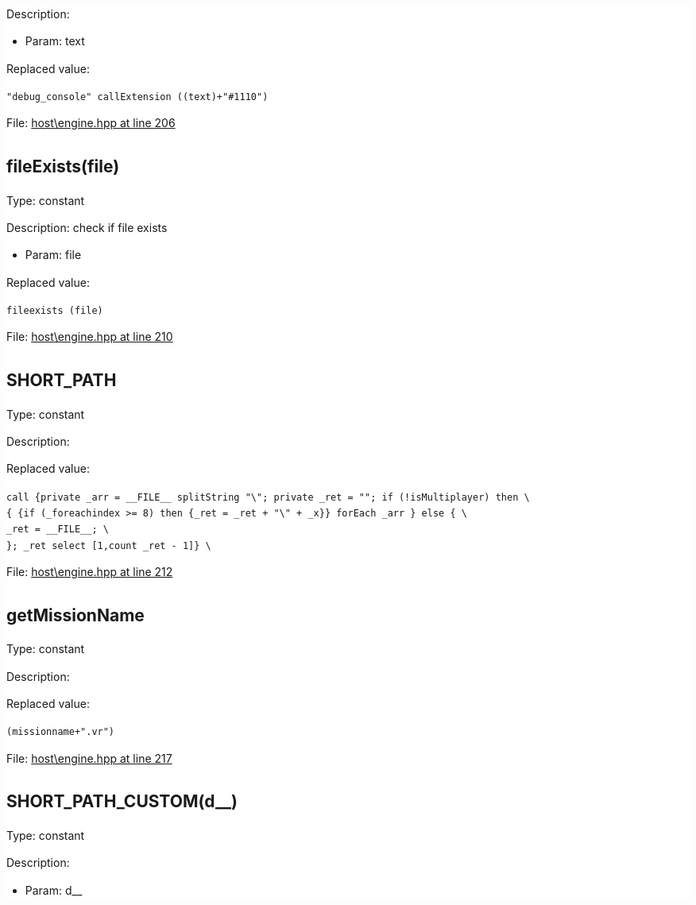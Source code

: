 Description: 
- Param: text

Replaced value:
```sqf
"debug_console" callExtension ((text)+"#1110")
```
File: [host\engine.hpp at line 206](../../../Src/host/engine.hpp#L206)
## fileExists(file)

Type: constant

Description: check if file exists
- Param: file

Replaced value:
```sqf
fileexists (file)
```
File: [host\engine.hpp at line 210](../../../Src/host/engine.hpp#L210)
## SHORT_PATH

Type: constant

Description: 


Replaced value:
```sqf
call {private _arr = __FILE__ splitString "\"; private _ret = ""; if (!isMultiplayer) then \
{ {if (_foreachindex >= 8) then {_ret = _ret + "\" + _x}} forEach _arr } else { \
_ret = __FILE__; \
}; _ret select [1,count _ret - 1]} \

```
File: [host\engine.hpp at line 212](../../../Src/host/engine.hpp#L212)
## getMissionName

Type: constant

Description: 


Replaced value:
```sqf
(missionname+".vr")
```
File: [host\engine.hpp at line 217](../../../Src/host/engine.hpp#L217)
## SHORT_PATH_CUSTOM(d__)

Type: constant

Description: 
- Param: d__
